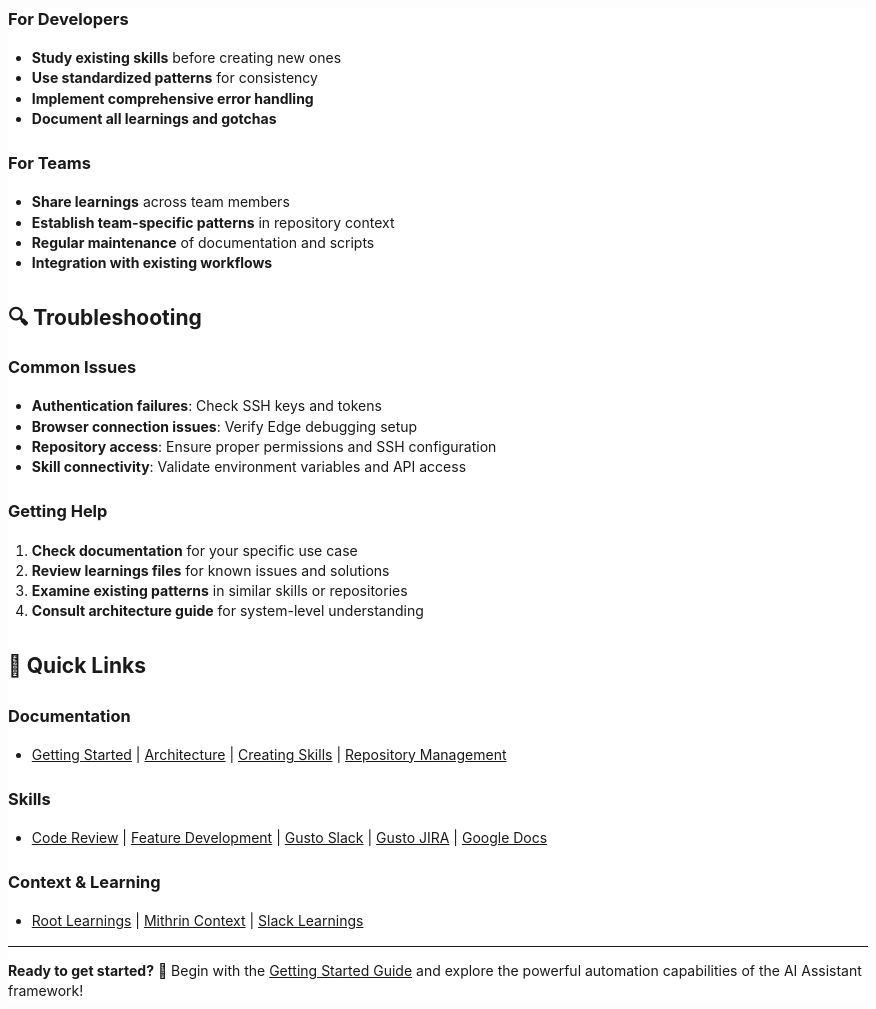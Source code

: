 ### **For Developers**
- **Study existing skills** before creating new ones
- **Use standardized patterns** for consistency
- **Implement comprehensive error handling**
- **Document all learnings and gotchas**

### **For Teams**
- **Share learnings** across team members
- **Establish team-specific patterns** in repository context
- **Regular maintenance** of documentation and scripts
- **Integration with existing workflows**

## 🔍 Troubleshooting

### **Common Issues**
- **Authentication failures**: Check SSH keys and tokens
- **Browser connection issues**: Verify Edge debugging setup
- **Repository access**: Ensure proper permissions and SSH configuration
- **Skill connectivity**: Validate environment variables and API access

### **Getting Help**
1. **Check documentation** for your specific use case
2. **Review learnings files** for known issues and solutions
3. **Examine existing patterns** in similar skills or repositories
4. **Consult architecture guide** for system-level understanding

## 🔗 Quick Links

### **Documentation**
- [Getting Started](getting-started.md) | [Architecture](architecture.md) | [Creating Skills](creating-skills.md) | [Repository Management](repository-management.md)

### **Skills**
- [Code Review](../skills/code-review/README.md) | [Feature Development](../skills/feature-development/README.md) | [Gusto Slack](../skills/gusto-slack/README.md) | [Gusto JIRA](../skills/gusto-jira/README.md) | [Google Docs](../skills/google-docs/README.md)

### **Context & Learning**
- [Root Learnings](../.cursor/learnings.md) | [Mithrin Context](../repos/mithrin/.cursor/) | [Slack Learnings](../skills/gusto-slack/.cursor/learnings.md)

---

**Ready to get started?** 🚀 Begin with the [Getting Started Guide](getting-started.md) and explore the powerful automation capabilities of the AI Assistant framework! 